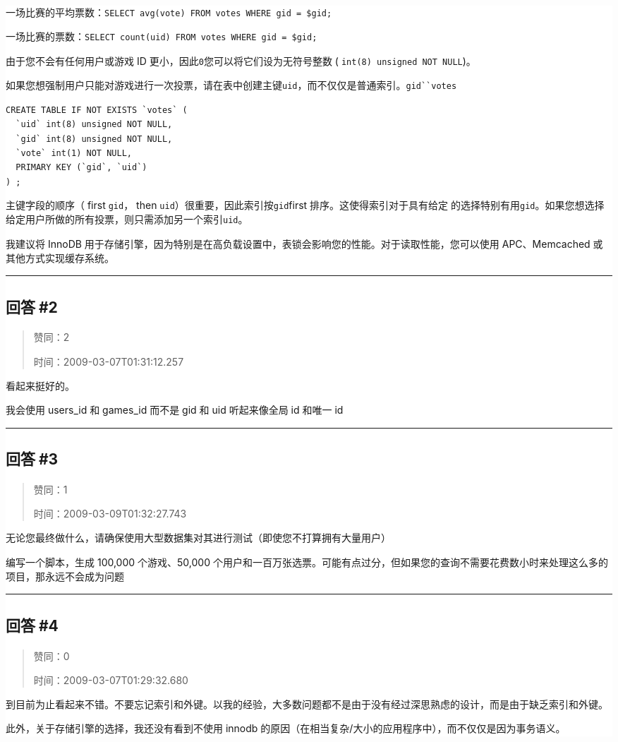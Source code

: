 一场比赛的平均票数：`SELECT avg(vote) FROM votes WHERE gid = $gid;`

一场比赛的票数：`SELECT count(uid) FROM votes WHERE gid = $gid;`

由于您不会有任何用户或游戏 ID 更小，因此`0`您可以将它们设为无符号整数 ( `int(8) unsigned NOT NULL`)。

如果您想强制用户只能对游戏进行一次投票，请在表中创建主键`uid`，而不仅仅是普通索引。`gid``votes`

```
CREATE TABLE IF NOT EXISTS `votes` (
  `uid` int(8) unsigned NOT NULL,
  `gid` int(8) unsigned NOT NULL,
  `vote` int(1) NOT NULL,
  PRIMARY KEY (`gid`, `uid`)
) ; 
```

主键字段的顺序（ first `gid`， then `uid`）很重要，因此索引按`gid`first 排序。这使得索引对于具有给定 的选择特别有用`gid`。如果您想选择给定用户所做的所有投票，则只需添加另一个索引`uid`。

我建议将 InnoDB 用于存储引擎，因为特别是在高负载设置中，表锁会影响您的性能。对于读取性能，您可以使用 APC、Memcached 或其他方式实现缓存系统。

* * *

## 回答 #2

> 赞同：2
> 
> 时间：2009-03-07T01:31:12.257

看起来挺好的。

我会使用 users_id 和 games_id 而不是 gid 和 uid 听起来像全局 id 和唯一 id

* * *

## 回答 #3

> 赞同：1
> 
> 时间：2009-03-09T01:32:27.743

无论您最终做什么，请确保使用大型数据集对其进行测试（即使您不打算拥有大量用户）

编写一个脚本，生成 100,000 个游戏、50,000 个用户和一百万张选票。可能有点过分，但如果您的查询不需要花费数小时来处理这么多的项目，那永远不会成为问题

* * *

## 回答 #4

> 赞同：0
> 
> 时间：2009-03-07T01:29:32.680

到目前为止看起来不错。不要忘记索引和外键。以我的经验，大多数问题都不是由于没有经过深思熟虑的设计，而是由于缺乏索引和外键。

此外，关于存储引擎的选择，我还没有看到不使用 innodb 的原因（在相当复杂/大小的应用程序中），而不仅仅是因为事务语义。
